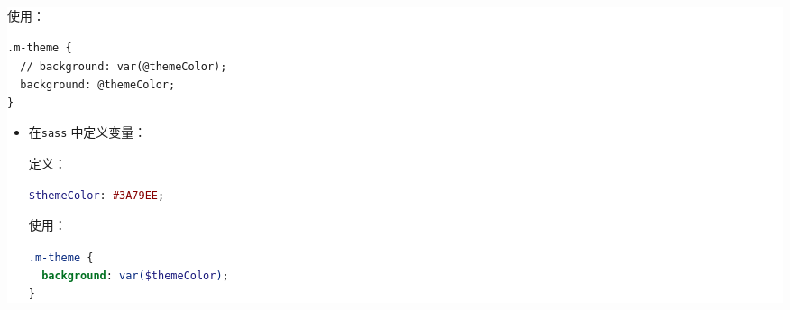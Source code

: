   使用：

  ```less
  .m-theme {
    // background: var(@themeColor);
    background: @themeColor;
  }
  ```

- 在`sass` 中定义变量：

  定义：

  ```sass
  $themeColor: #3A79EE;
  ```
  
  使用：

  ```sass
  .m-theme {
    background: var($themeColor);
  }
  ```
  